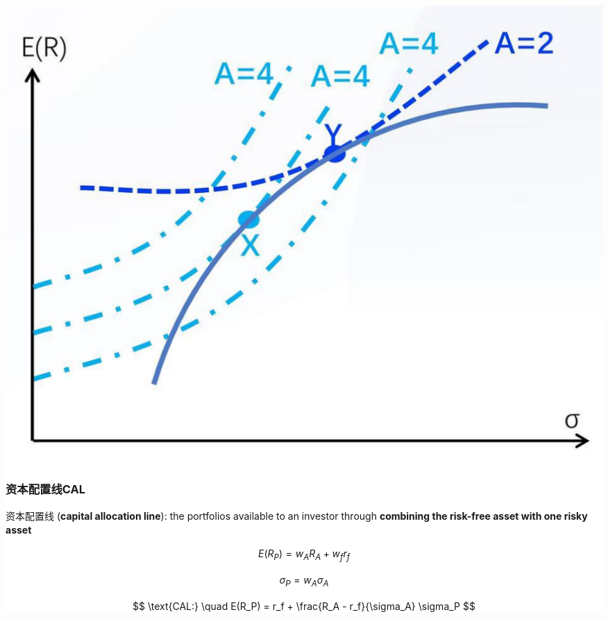 ![](/source/img/CFA-I/optimal_portfolio.png)

### 资本配置线CAL

资本配置线 (**capital allocation line**): the portfolios available to an investor through **combining the risk-free asset with one risky asset**

$$ E(R_P) = w_AR_A + w_fr_f $$

$$ \sigma_P = w_A\sigma_A $$

$$ \text{CAL:} \quad E(R_P) = r_f + \frac{R_A - r_f}{\sigma_A} \sigma_P $$
